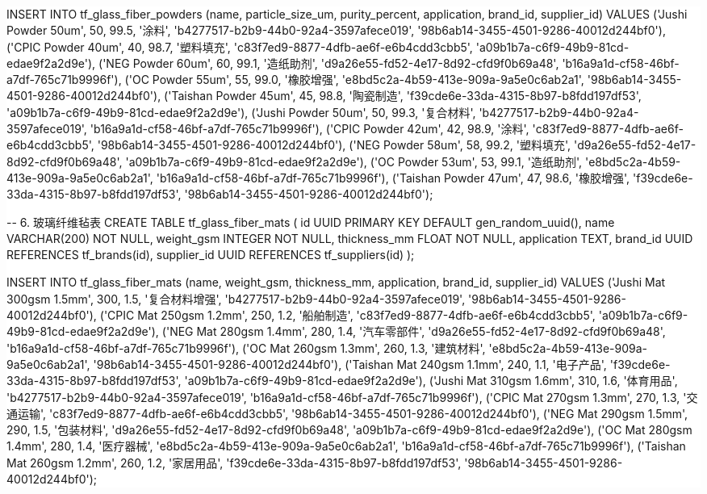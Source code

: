 INSERT INTO tf_glass_fiber_powders (name, particle_size_um, purity_percent, application, brand_id, supplier_id) VALUES
('Jushi Powder 50um', 50, 99.5, '涂料', 'b4277517-b2b9-44b0-92a4-3597afece019', '98b6ab14-3455-4501-9286-40012d244bf0'),
('CPIC Powder 40um', 40, 98.7, '塑料填充', 'c83f7ed9-8877-4dfb-ae6f-e6b4cdd3cbb5', 'a09b1b7a-c6f9-49b9-81cd-edae9f2a2d9e'),
('NEG Powder 60um', 60, 99.1, '造纸助剂', 'd9a26e55-fd52-4e17-8d92-cfd9f0b69a48', 'b16a9a1d-cf58-46bf-a7df-765c71b9996f'),
('OC Powder 55um', 55, 99.0, '橡胶增强', 'e8bd5c2a-4b59-413e-909a-9a5e0c6ab2a1', '98b6ab14-3455-4501-9286-40012d244bf0'),
('Taishan Powder 45um', 45, 98.8, '陶瓷制造', 'f39cde6e-33da-4315-8b97-b8fdd197df53', 'a09b1b7a-c6f9-49b9-81cd-edae9f2a2d9e'),
('Jushi Powder 50um', 50, 99.3, '复合材料', 'b4277517-b2b9-44b0-92a4-3597afece019', 'b16a9a1d-cf58-46bf-a7df-765c71b9996f'),
('CPIC Powder 42um', 42, 98.9, '涂料', 'c83f7ed9-8877-4dfb-ae6f-e6b4cdd3cbb5', '98b6ab14-3455-4501-9286-40012d244bf0'),
('NEG Powder 58um', 58, 99.2, '塑料填充', 'd9a26e55-fd52-4e17-8d92-cfd9f0b69a48', 'a09b1b7a-c6f9-49b9-81cd-edae9f2a2d9e'),
('OC Powder 53um', 53, 99.1, '造纸助剂', 'e8bd5c2a-4b59-413e-909a-9a5e0c6ab2a1', 'b16a9a1d-cf58-46bf-a7df-765c71b9996f'),
('Taishan Powder 47um', 47, 98.6, '橡胶增强', 'f39cde6e-33da-4315-8b97-b8fdd197df53', '98b6ab14-3455-4501-9286-40012d244bf0');



-- 6. 玻璃纤维毡表
CREATE TABLE tf_glass_fiber_mats (
  id UUID PRIMARY KEY DEFAULT gen_random_uuid(),
  name VARCHAR(200) NOT NULL,
  weight_gsm INTEGER NOT NULL,
  thickness_mm FLOAT NOT NULL,
  application TEXT,
  brand_id UUID REFERENCES tf_brands(id),
  supplier_id UUID REFERENCES tf_suppliers(id)
);

INSERT INTO tf_glass_fiber_mats (name, weight_gsm, thickness_mm, application, brand_id, supplier_id) VALUES
('Jushi Mat 300gsm 1.5mm', 300, 1.5, '复合材料增强', 'b4277517-b2b9-44b0-92a4-3597afece019', '98b6ab14-3455-4501-9286-40012d244bf0'),
('CPIC Mat 250gsm 1.2mm', 250, 1.2, '船舶制造', 'c83f7ed9-8877-4dfb-ae6f-e6b4cdd3cbb5', 'a09b1b7a-c6f9-49b9-81cd-edae9f2a2d9e'),
('NEG Mat 280gsm 1.4mm', 280, 1.4, '汽车零部件', 'd9a26e55-fd52-4e17-8d92-cfd9f0b69a48', 'b16a9a1d-cf58-46bf-a7df-765c71b9996f'),
('OC Mat 260gsm 1.3mm', 260, 1.3, '建筑材料', 'e8bd5c2a-4b59-413e-909a-9a5e0c6ab2a1', '98b6ab14-3455-4501-9286-40012d244bf0'),
('Taishan Mat 240gsm 1.1mm', 240, 1.1, '电子产品', 'f39cde6e-33da-4315-8b97-b8fdd197df53', 'a09b1b7a-c6f9-49b9-81cd-edae9f2a2d9e'),
('Jushi Mat 310gsm 1.6mm', 310, 1.6, '体育用品', 'b4277517-b2b9-44b0-92a4-3597afece019', 'b16a9a1d-cf58-46bf-a7df-765c71b9996f'),
('CPIC Mat 270gsm 1.3mm', 270, 1.3, '交通运输', 'c83f7ed9-8877-4dfb-ae6f-e6b4cdd3cbb5', '98b6ab14-3455-4501-9286-40012d244bf0'),
('NEG Mat 290gsm 1.5mm', 290, 1.5, '包装材料', 'd9a26e55-fd52-4e17-8d92-cfd9f0b69a48', 'a09b1b7a-c6f9-49b9-81cd-edae9f2a2d9e'),
('OC Mat 280gsm 1.4mm', 280, 1.4, '医疗器械', 'e8bd5c2a-4b59-413e-909a-9a5e0c6ab2a1', 'b16a9a1d-cf58-46bf-a7df-765c71b9996f'),
('Taishan Mat 260gsm 1.2mm', 260, 1.2, '家居用品', 'f39cde6e-33da-4315-8b97-b8fdd197df53', '98b6ab14-3455-4501-9286-40012d244bf0');
